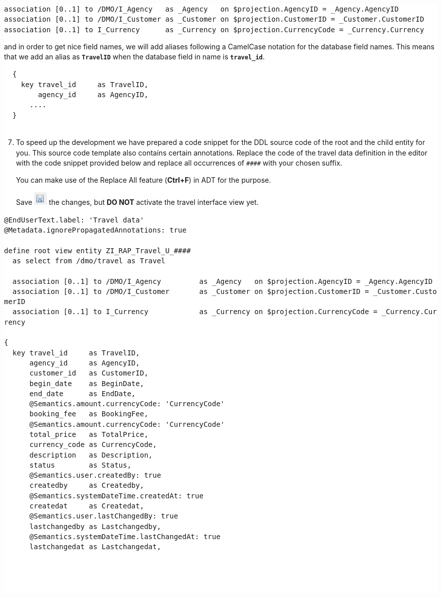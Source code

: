 <pre>
association [0..1] to /DMO/I_Agency   as _Agency   on $projection.AgencyID = _Agency.AgencyID
association [0..1] to /DMO/I_Customer as _Customer on $projection.CustomerID = _Customer.CustomerID
association [0..1] to I_Currency      as _Currency on $projection.CurrencyCode = _Currency.Currency
</pre>

  and in order to get nice field names, we will add aliases following a CamelCase notation for the database field names. This means that we add an alias as **`TravelID`** when the database field in name is **`travel_id`**.

  <pre>
  {
    key travel_id     as TravelID,
        agency_id     as AgencyID,     
      ....   
  }
  </pre>

7. To speed up the development we have prepared a code snippet for the DDL source code of the root and the child entity for you. This source code template also contains certain annotations. 
Replace the code of the travel data definition in the editor with the code snippet provided below and replace all occurrences of  `####` with your chosen suffix. 

   You can make use of the Replace All feature (**Ctrl+F**) in ADT for the purpose.  

   Save ![save icon](images/adt_save.png) the changes, but **DO NOT** activate the travel interface view yet.

<pre>
@EndUserText.label: 'Travel data'
@Metadata.ignorePropagatedAnnotations: true

define root view entity ZI_RAP_Travel_U_####
  as select from /dmo/travel as Travel

  association [0..1] to /DMO/I_Agency         as _Agency   on $projection.AgencyID = _Agency.AgencyID
  association [0..1] to /DMO/I_Customer       as _Customer on $projection.CustomerID = _Customer.CustomerID
  association [0..1] to I_Currency            as _Currency on $projection.CurrencyCode = _Currency.Currency

{
  key travel_id     as TravelID,
      agency_id     as AgencyID,
      customer_id   as CustomerID,
      begin_date    as BeginDate,
      end_date      as EndDate,
      @Semantics.amount.currencyCode: 'CurrencyCode'
      booking_fee   as BookingFee,
      @Semantics.amount.currencyCode: 'CurrencyCode'
      total_price   as TotalPrice,
      currency_code as CurrencyCode,
      description   as Description,
      status        as Status,
      @Semantics.user.createdBy: true
      createdby     as Createdby,
      @Semantics.systemDateTime.createdAt: true
      createdat     as Createdat,
      @Semantics.user.lastChangedBy: true
      lastchangedby as Lastchangedby,
      @Semantics.systemDateTime.lastChangedAt: true
      lastchangedat as Lastchangedat,
      